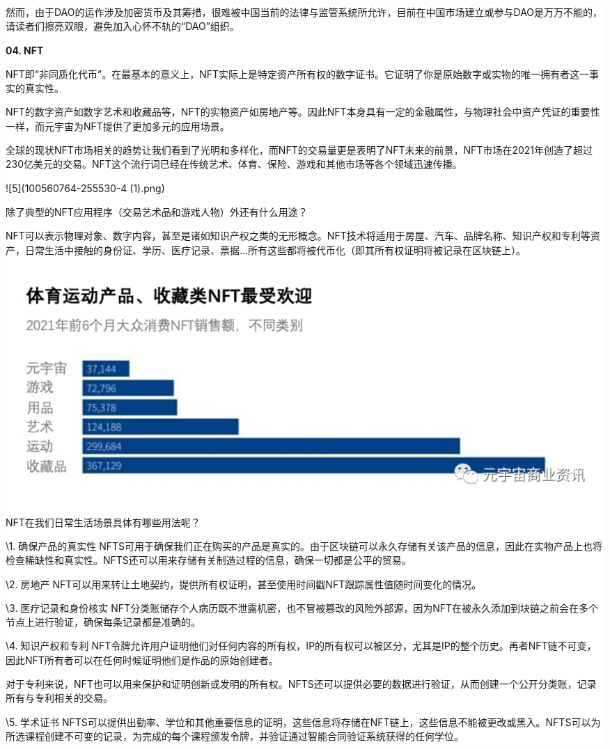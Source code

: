 然而，由于DAO的运作涉及加密货币及其筹措，很难被中国当前的法律与监管系统所允许，目前在中国市场建立或参与DAO是万万不能的，请读者们擦亮双眼，避免加入心怀不轨的“DAO”组织。

**04. NFT**

NFT即“非同质化代币”。在最基本的意义上，NFT实际上是特定资产所有权的数字证书。它证明了你是原始数字或实物的唯一拥有者这一事实的真实性。

NFT的数字资产如数字艺术和收藏品等，NFT的实物资产如房地产等。因此NFT本身具有一定的金融属性，与物理社会中资产凭证的重要性一样，而元宇宙为NFT提供了更加多元的应用场景。

全球的现状NFT市场相关的趋势让我们看到了光明和多样化，而NFT的交易量更是表明了NFT未来的前景，NFT市场在2021年创造了超过230亿美元的交易。NFT这个流行词已经在传统艺术、体育、保险、游戏和其他市场等各个领域迅速传播。

![5](100560764-255530-4 (1).png)

除了典型的NFT应用程序（交易艺术品和游戏人物）外还有什么用途？

NFT可以表示物理对象、数字内容，甚至是诸如知识产权之类的无形概念。NFT技术将适用于房屋、汽车、品牌名称、知识产权和专利等资产，日常生活中接触的身份证、学历、医疗记录、票据…所有这些都将被代币化（即其所有权证明将被记录在区块链上）。

![6](100560764-255536-5.png)

NFT在我们日常生活场景具体有哪些用法呢？

\1. 确保产品的真实性
NFTS可用于确保我们正在购买的产品是真实的。由于区块链可以永久存储有关该产品的信息，因此在实物产品上也将检查稀缺性和真实性。NFTS还可以用来存储有关制造过程的信息，确保一切都是公平的贸易。

\2. 房地产
NFT可以用来转让土地契约，提供所有权证明，甚至使用时间戳NFT跟踪属性值随时间变化的情况。

\3. 医疗记录和身份核实
NFT分类账储存个人病历既不泄露机密，也不冒被篡改的风险外部源，因为NFT在被永久添加到块链之前会在多个节点上进行验证，确保每条记录都是准确的。

\4. 知识产权和专利
NFT令牌允许用户证明他们对任何内容的所有权，IP的所有权可以被区分，尤其是IP的整个历史。再者NFT链不可变，因此NFT所有者可以在任何时候证明他们是作品的原始创建者。

对于专利来说，NFT也可以用来保护和证明创新或发明的所有权。NFTS还可以提供必要的数据进行验证，从而创建一个公开分类账，记录所有与专利相关的交易。

\5. 学术证书
NFTS可以提供出勤率、学位和其他重要信息的证明，这些信息将存储在NFT链上，这些信息不能被更改或黑入。NFTS可以为所选课程创建不可变的记录，为完成的每个课程颁发令牌，并验证通过智能合同验证系统获得的任何学位。
